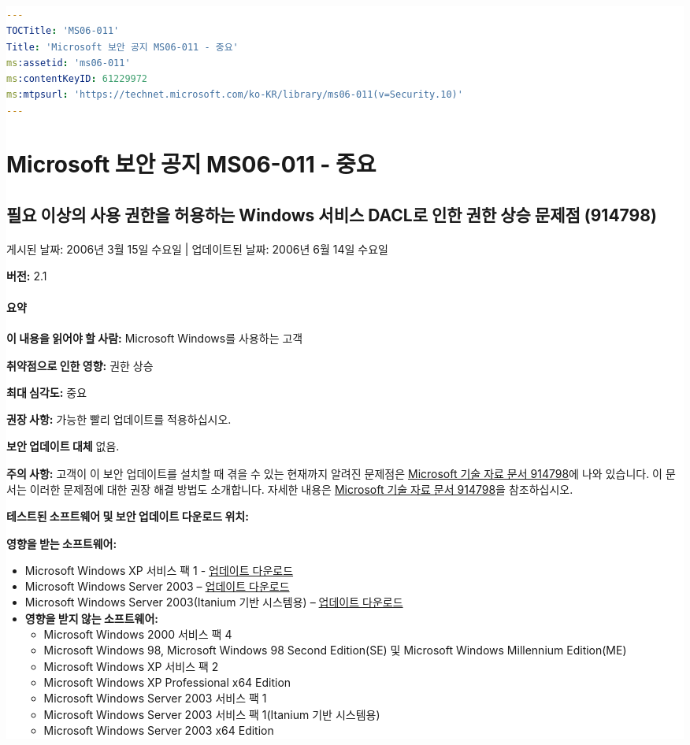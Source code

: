 ```yaml
---
TOCTitle: 'MS06-011'
Title: 'Microsoft 보안 공지 MS06-011 - 중요'
ms:assetid: 'ms06-011'
ms:contentKeyID: 61229972
ms:mtpsurl: 'https://technet.microsoft.com/ko-KR/library/ms06-011(v=Security.10)'
---
```




Microsoft 보안 공지 MS06-011 - 중요
===================================

필요 이상의 사용 권한을 허용하는 Windows 서비스 DACL로 인한 권한 상승 문제점 (914798)
-------------------------------------------------------------------------------------

게시된 날짜: 2006년 3월 15일 수요일 | 업데이트된 날짜: 2006년 6월 14일 수요일

**버전:** 2.1

#### 요약

**이 내용을 읽어야 할 사람:** Microsoft Windows를 사용하는 고객

**취약점으로 인한 영향:** 권한 상승

**최대 심각도:** 중요

**권장 사항:** 가능한 빨리 업데이트를 적용하십시오.

**보안 업데이트 대체** 없음.

**주의 사항:** 고객이 이 보안 업데이트를 설치할 때 겪을 수 있는 현재까지 알려진 문제점은 [Microsoft 기술 자료 문서 914798](https://support.microsoft.com/kb/914798)에 나와 있습니다. 이 문서는 이러한 문제점에 대한 권장 해결 방법도 소개합니다. 자세한 내용은 [Microsoft 기술 자료 문서 914798](https://support.microsoft.com/kb/914798)을 참조하십시오.

**테스트된 소프트웨어 및 보안 업데이트 다운로드 위치:**

**영향을 받는 소프트웨어:**

-   Microsoft Windows XP 서비스 팩 1 - [업데이트 다운로드](https://www.microsoft.com/download/details.aspx?familyid=004d4492-08a5-445e-b5cd-bcc9162cc8f9)
-   Microsoft Windows Server 2003 – [업데이트 다운로드](https://www.microsoft.com/download/details.aspx?familyid=b8d2d18f-8d2a-495b-83ff-1696ec1e5ea1)
-   Microsoft Windows Server 2003(Itanium 기반 시스템용) – [업데이트 다운로드](https://www.microsoft.com/download/details.aspx?familyid=b1ab9b42-80cd-4002-88fa-7a83ab15c2ee)
-   **영향을 받지 않는 소프트웨어:**
    -   Microsoft Windows 2000 서비스 팩 4
    -   Microsoft Windows 98, Microsoft Windows 98 Second Edition(SE) 및 Microsoft Windows Millennium Edition(ME)
    -   Microsoft Windows XP 서비스 팩 2
    -   Microsoft Windows XP Professional x64 Edition
    -   Microsoft Windows Server 2003 서비스 팩 1
    -   Microsoft Windows Server 2003 서비스 팩 1(Itanium 기반 시스템용)
    -   Microsoft Windows Server 2003 x64 Edition
